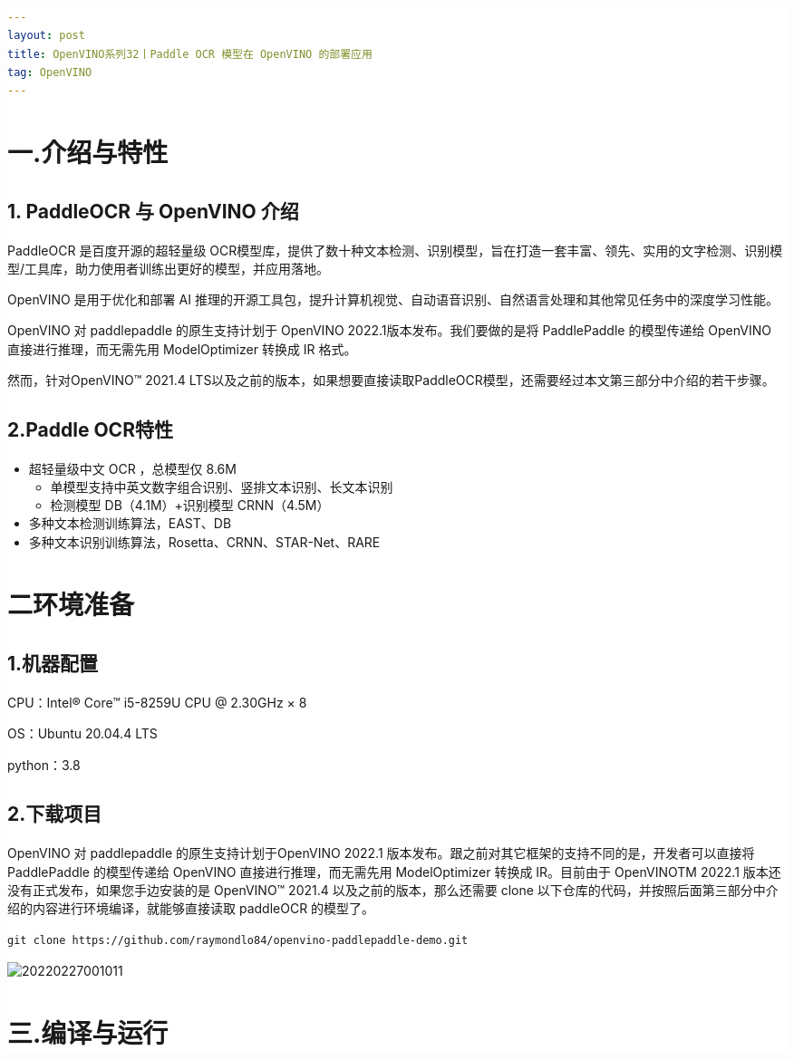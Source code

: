 ```yaml
---
layout: post
title: OpenVINO系列32丨Paddle OCR 模型在 OpenVINO 的部署应用
tag: OpenVINO
---
```

# 一.介绍与特性

## 1. PaddleOCR 与 OpenVINO 介绍

PaddleOCR 是百度开源的超轻量级 OCR模型库，提供了数十种文本检测、识别模型，旨在打造一套丰富、领先、实用的文字检测、识别模型/工具库，助力使用者训练出更好的模型，并应用落地。

OpenVINO 是用于优化和部署 AI 推理的开源工具包，提升计算机视觉、自动语音识别、自然语言处理和其他常见任务中的深度学习性能。

OpenVINO 对 paddlepaddle 的原生支持计划于 OpenVINO 2022.1版本发布。我们要做的是将 PaddlePaddle 的模型传递给 OpenVINO 直接进行推理，而无需先用 ModelOptimizer 转换成 IR 格式。

然而，针对OpenVINO™ 2021.4 LTS以及之前的版本，如果想要直接读取PaddleOCR模型，还需要经过本文第三部分中介绍的若干步骤。

## 2.Paddle OCR特性

- 超轻量级中文 OCR ，总模型仅 8.6M
    - 单模型支持中英文数字组合识别、竖排文本识别、长文本识别
    - 检测模型 DB（4.1M）+识别模型 CRNN（4.5M）
- 多种文本检测训练算法，EAST、DB
- 多种文本识别训练算法，Rosetta、CRNN、STAR-Net、RARE

# 二环境准备

## 1.机器配置

CPU：Intel® Core™ i5-8259U CPU @ 2.30GHz × 8 

OS：Ubuntu 20.04.4 LTS

python：3.8

## 2.下载项目

OpenVINO 对 paddlepaddle 的原生支持计划于OpenVINO 2022.1 版本发布。跟之前对其它框架的支持不同的是，开发者可以直接将 PaddlePaddle 的模型传递给 OpenVINO 直接进行推理，而无需先用 ModelOptimizer 转换成 IR。目前由于 OpenVINOTM 2022.1 版本还没有正式发布，如果您手边安装的是 OpenVINO™ 2021.4 以及之前的版本，那么还需要 clone 以下仓库的代码，并按照后面第三部分中介绍的内容进行环境编译，就能够直接读取 paddleOCR 的模型了。

```
git clone https://github.com/raymondlo84/openvino-paddlepaddle-demo.git
```

![20220227001011](https://cdn.jsdelivr.net/gh/luckykang/picture_bed/blogs_images/20220227001011.png)

# 三.编译与运行
